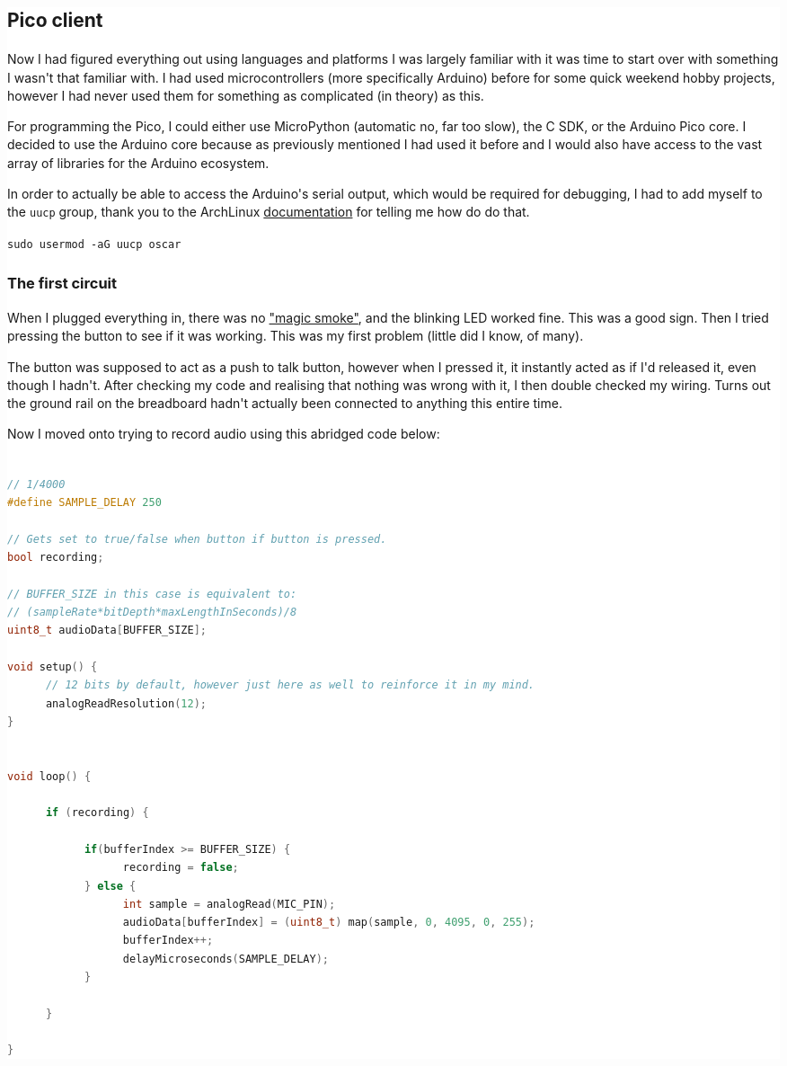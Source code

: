 ## Pico client

Now I had figured everything out using languages and platforms I was largely familiar with it was time to start over with something I wasn't that familiar with. I had used microcontrollers (more specifically Arduino) before for some quick weekend hobby projects, however I had never used them for something as complicated (in theory) as this.

For programming the Pico, I could either use MicroPython (automatic no, far too slow), the C SDK, or the Arduino Pico core. I decided to use the Arduino core because as previously mentioned I had used it before and I would also have access to the vast array of libraries for the Arduino ecosystem.

In order to actually be able to access the Arduino's serial output, which would be required for debugging, I had to add myself to the `uucp` group, thank you to the ArchLinux [documentation](https://wiki.archlinux.org/title/Working_with_the_serial_console) for telling me how do do that. 

```shell
sudo usermod -aG uucp oscar
```

### The first circuit

When I plugged everything in, there was no ["magic smoke"](https://en.wikipedia.org/wiki/Magic_smoke), and the blinking LED worked fine. This was a good sign. Then I tried pressing the button to see if it was working. This was my first problem (little did I know, of many).

The button was supposed to act as a push to talk button, however when I pressed it, it instantly acted as if I'd released it, even though I hadn't. After checking my code and realising that nothing was wrong with it, I then double checked my wiring. Turns out the ground rail on the breadboard hadn't actually been connected to anything this entire time.

Now I moved onto trying to record audio using this abridged code below:

```c++

// 1/4000
#define SAMPLE_DELAY 250

// Gets set to true/false when button if button is pressed.
bool recording;

// BUFFER_SIZE in this case is equivalent to:
// (sampleRate*bitDepth*maxLengthInSeconds)/8
uint8_t audioData[BUFFER_SIZE];

void setup() {
      // 12 bits by default, however just here as well to reinforce it in my mind.
      analogReadResolution(12); 
}


void loop() {

      if (recording) {

            if(bufferIndex >= BUFFER_SIZE) {
                  recording = false;
            } else {
                  int sample = analogRead(MIC_PIN);
                  audioData[bufferIndex] = (uint8_t) map(sample, 0, 4095, 0, 255);
                  bufferIndex++;
                  delayMicroseconds(SAMPLE_DELAY);
            }

      }

}
```